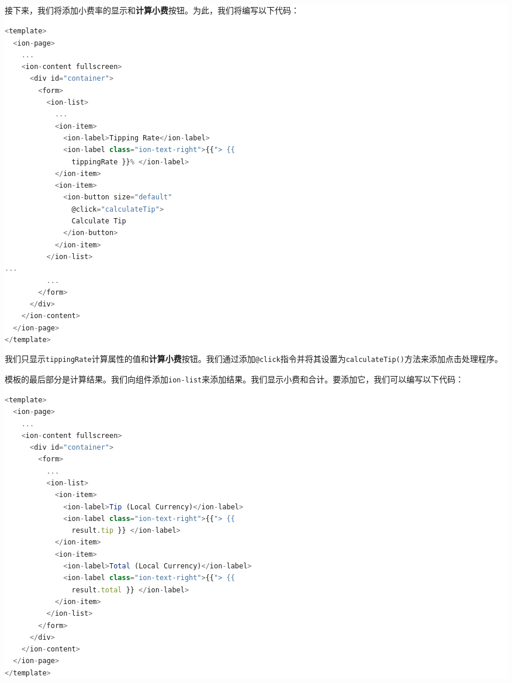 接下来，我们将添加小费率的显示和**计算小费**按钮。为此，我们将编写以下代码：

```js
<template>
  <ion-page>
    ...
    <ion-content fullscreen>
      <div id="container">
        <form>
          <ion-list>
            ...
            <ion-item>
              <ion-label>Tipping Rate</ion-label>
              <ion-label class="ion-text-right">{{"> {{ 
                tippingRate }}% </ion-label>
            </ion-item>
            <ion-item>
              <ion-button size="default" 
                @click="calculateTip">
                Calculate Tip
              </ion-button>
            </ion-item>
          </ion-list>
...
          ...
        </form>
      </div>
    </ion-content>
  </ion-page>
</template>
```

我们只显示`tippingRate`计算属性的值和**计算小费**按钮。我们通过添加`@click`指令并将其设置为`calculateTip()`方法来添加点击处理程序。

模板的最后部分是计算结果。我们向组件添加`ion-list`来添加结果。我们显示小费和合计。要添加它，我们可以编写以下代码：

```js
<template>
  <ion-page>
    ...
    <ion-content fullscreen>
      <div id="container">
        <form>
          ...
          <ion-list>
            <ion-item>
              <ion-label>Tip (Local Currency)</ion-label>
              <ion-label class="ion-text-right">{{"> {{ 
                result.tip }} </ion-label>
            </ion-item>
            <ion-item>
              <ion-label>Total (Local Currency)</ion-label>
              <ion-label class="ion-text-right">{{"> {{ 
                result.total }} </ion-label>
            </ion-item>
          </ion-list>
        </form>
      </div>
    </ion-content>
  </ion-page>
</template>
```
